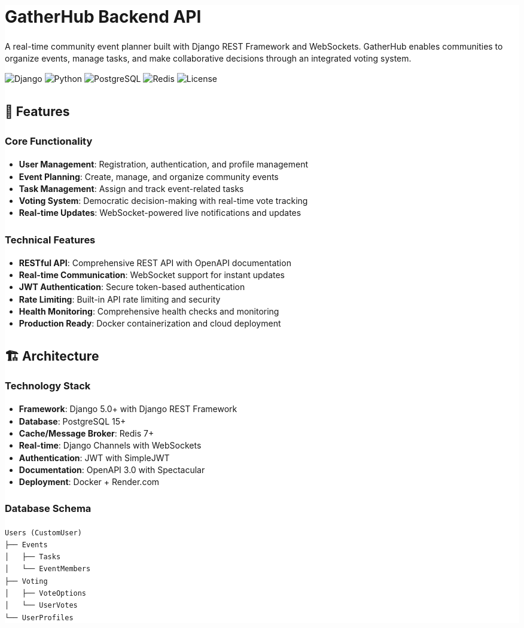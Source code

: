 # GatherHub Backend API

A real-time community event planner built with Django REST Framework and WebSockets. GatherHub enables communities to organize events, manage tasks, and make collaborative decisions through an integrated voting system.

![Django](https://img.shields.io/badge/Django-5.0+-green.svg)
![Python](https://img.shields.io/badge/Python-3.11+-blue.svg)
![PostgreSQL](https://img.shields.io/badge/PostgreSQL-15+-blue.svg)
![Redis](https://img.shields.io/badge/Redis-7+-red.svg)
![License](https://img.shields.io/badge/License-MIT-yellow.svg)

## 🚀 Features

### Core Functionality

- **User Management**: Registration, authentication, and profile management
- **Event Planning**: Create, manage, and organize community events
- **Task Management**: Assign and track event-related tasks
- **Voting System**: Democratic decision-making with real-time vote tracking
- **Real-time Updates**: WebSocket-powered live notifications and updates

### Technical Features

- **RESTful API**: Comprehensive REST API with OpenAPI documentation
- **Real-time Communication**: WebSocket support for instant updates
- **JWT Authentication**: Secure token-based authentication
- **Rate Limiting**: Built-in API rate limiting and security
- **Health Monitoring**: Comprehensive health checks and monitoring
- **Production Ready**: Docker containerization and cloud deployment

## 🏗️ Architecture

### Technology Stack

- **Framework**: Django 5.0+ with Django REST Framework
- **Database**: PostgreSQL 15+
- **Cache/Message Broker**: Redis 7+
- **Real-time**: Django Channels with WebSockets
- **Authentication**: JWT with SimpleJWT
- **Documentation**: OpenAPI 3.0 with Spectacular
- **Deployment**: Docker + Render.com

### Database Schema

```
Users (CustomUser)
├── Events
│   ├── Tasks
│   └── EventMembers
├── Voting
│   ├── VoteOptions
│   └── UserVotes
└── UserProfiles
```

